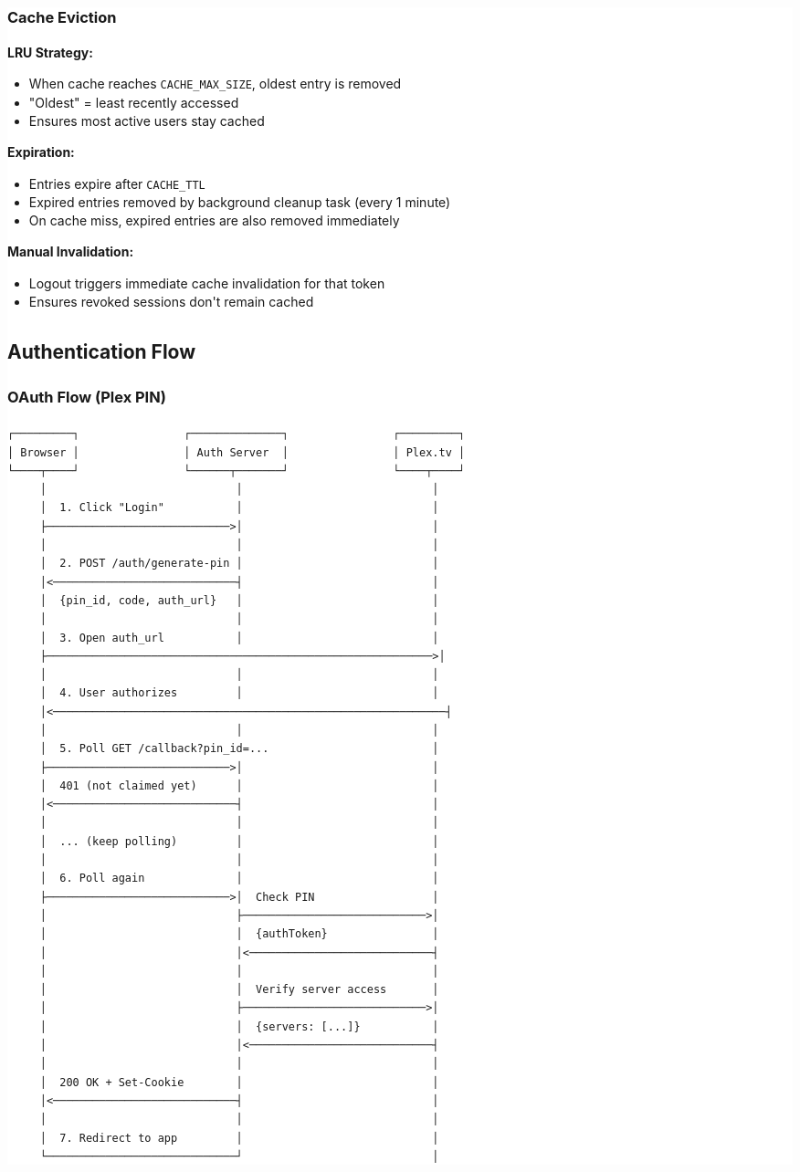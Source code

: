 ### Cache Eviction

**LRU Strategy:**
- When cache reaches `CACHE_MAX_SIZE`, oldest entry is removed
- "Oldest" = least recently accessed
- Ensures most active users stay cached

**Expiration:**
- Entries expire after `CACHE_TTL`
- Expired entries removed by background cleanup task (every 1 minute)
- On cache miss, expired entries are also removed immediately

**Manual Invalidation:**
- Logout triggers immediate cache invalidation for that token
- Ensures revoked sessions don't remain cached

## Authentication Flow

### OAuth Flow (Plex PIN)

```
┌─────────┐                ┌──────────────┐                ┌─────────┐
│ Browser │                │ Auth Server  │                │ Plex.tv │
└────┬────┘                └──────┬───────┘                └────┬────┘
     │                             │                             │
     │  1. Click "Login"           │                             │
     ├────────────────────────────>│                             │
     │                             │                             │
     │  2. POST /auth/generate-pin │                             │
     │<────────────────────────────┤                             │
     │  {pin_id, code, auth_url}   │                             │
     │                             │                             │
     │  3. Open auth_url           │                             │
     ├───────────────────────────────────────────────────────────>│
     │                             │                             │
     │  4. User authorizes         │                             │
     │<────────────────────────────────────────────────────────────┤
     │                             │                             │
     │  5. Poll GET /callback?pin_id=...                         │
     ├────────────────────────────>│                             │
     │  401 (not claimed yet)      │                             │
     │<────────────────────────────┤                             │
     │                             │                             │
     │  ... (keep polling)         │                             │
     │                             │                             │
     │  6. Poll again              │                             │
     ├────────────────────────────>│  Check PIN                  │
     │                             ├────────────────────────────>│
     │                             │  {authToken}                │
     │                             │<────────────────────────────┤
     │                             │                             │
     │                             │  Verify server access       │
     │                             ├────────────────────────────>│
     │                             │  {servers: [...]}           │
     │                             │<────────────────────────────┤
     │                             │                             │
     │  200 OK + Set-Cookie        │                             │
     │<────────────────────────────┤                             │
     │                             │                             │
     │  7. Redirect to app         │                             │
     └─────────────────────────────┘                             │
```
